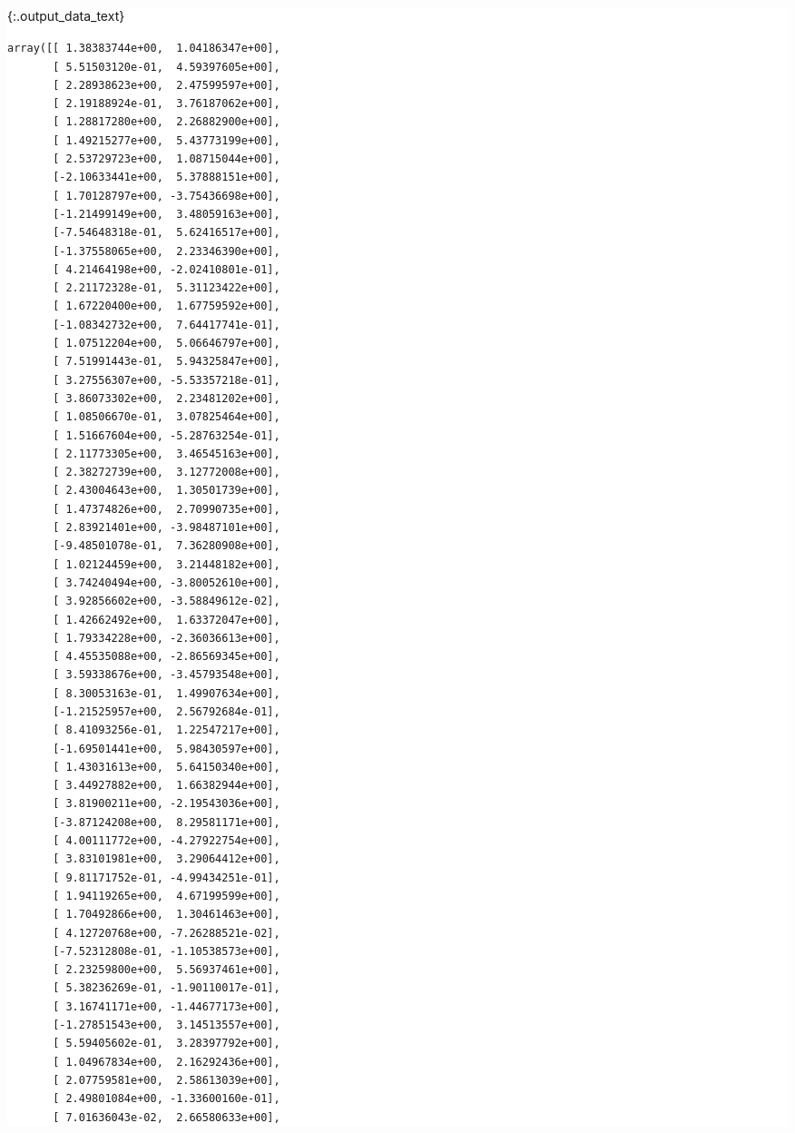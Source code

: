 <div class="output_wrapper" markdown="1">
<div class="output_subarea" markdown="1">


{:.output_data_text}
```
array([[ 1.38383744e+00,  1.04186347e+00],
       [ 5.51503120e-01,  4.59397605e+00],
       [ 2.28938623e+00,  2.47599597e+00],
       [ 2.19188924e-01,  3.76187062e+00],
       [ 1.28817280e+00,  2.26882900e+00],
       [ 1.49215277e+00,  5.43773199e+00],
       [ 2.53729723e+00,  1.08715044e+00],
       [-2.10633441e+00,  5.37888151e+00],
       [ 1.70128797e+00, -3.75436698e+00],
       [-1.21499149e+00,  3.48059163e+00],
       [-7.54648318e-01,  5.62416517e+00],
       [-1.37558065e+00,  2.23346390e+00],
       [ 4.21464198e+00, -2.02410801e-01],
       [ 2.21172328e-01,  5.31123422e+00],
       [ 1.67220400e+00,  1.67759592e+00],
       [-1.08342732e+00,  7.64417741e-01],
       [ 1.07512204e+00,  5.06646797e+00],
       [ 7.51991443e-01,  5.94325847e+00],
       [ 3.27556307e+00, -5.53357218e-01],
       [ 3.86073302e+00,  2.23481202e+00],
       [ 1.08506670e-01,  3.07825464e+00],
       [ 1.51667604e+00, -5.28763254e-01],
       [ 2.11773305e+00,  3.46545163e+00],
       [ 2.38272739e+00,  3.12772008e+00],
       [ 2.43004643e+00,  1.30501739e+00],
       [ 1.47374826e+00,  2.70990735e+00],
       [ 2.83921401e+00, -3.98487101e+00],
       [-9.48501078e-01,  7.36280908e+00],
       [ 1.02124459e+00,  3.21448182e+00],
       [ 3.74240494e+00, -3.80052610e+00],
       [ 3.92856602e+00, -3.58849612e-02],
       [ 1.42662492e+00,  1.63372047e+00],
       [ 1.79334228e+00, -2.36036613e+00],
       [ 4.45535088e+00, -2.86569345e+00],
       [ 3.59338676e+00, -3.45793548e+00],
       [ 8.30053163e-01,  1.49907634e+00],
       [-1.21525957e+00,  2.56792684e-01],
       [ 8.41093256e-01,  1.22547217e+00],
       [-1.69501441e+00,  5.98430597e+00],
       [ 1.43031613e+00,  5.64150340e+00],
       [ 3.44927882e+00,  1.66382944e+00],
       [ 3.81900211e+00, -2.19543036e+00],
       [-3.87124208e+00,  8.29581171e+00],
       [ 4.00111772e+00, -4.27922754e+00],
       [ 3.83101981e+00,  3.29064412e+00],
       [ 9.81171752e-01, -4.99434251e-01],
       [ 1.94119265e+00,  4.67199599e+00],
       [ 1.70492866e+00,  1.30461463e+00],
       [ 4.12720768e+00, -7.26288521e-02],
       [-7.52312808e-01, -1.10538573e+00],
       [ 2.23259800e+00,  5.56937461e+00],
       [ 5.38236269e-01, -1.90110017e-01],
       [ 3.16741171e+00, -1.44677173e+00],
       [-1.27851543e+00,  3.14513557e+00],
       [ 5.59405602e-01,  3.28397792e+00],
       [ 1.04967834e+00,  2.16292436e+00],
       [ 2.07759581e+00,  2.58613039e+00],
       [ 2.49801084e+00, -1.33600160e-01],
       [ 7.01636043e-02,  2.66580633e+00],
```